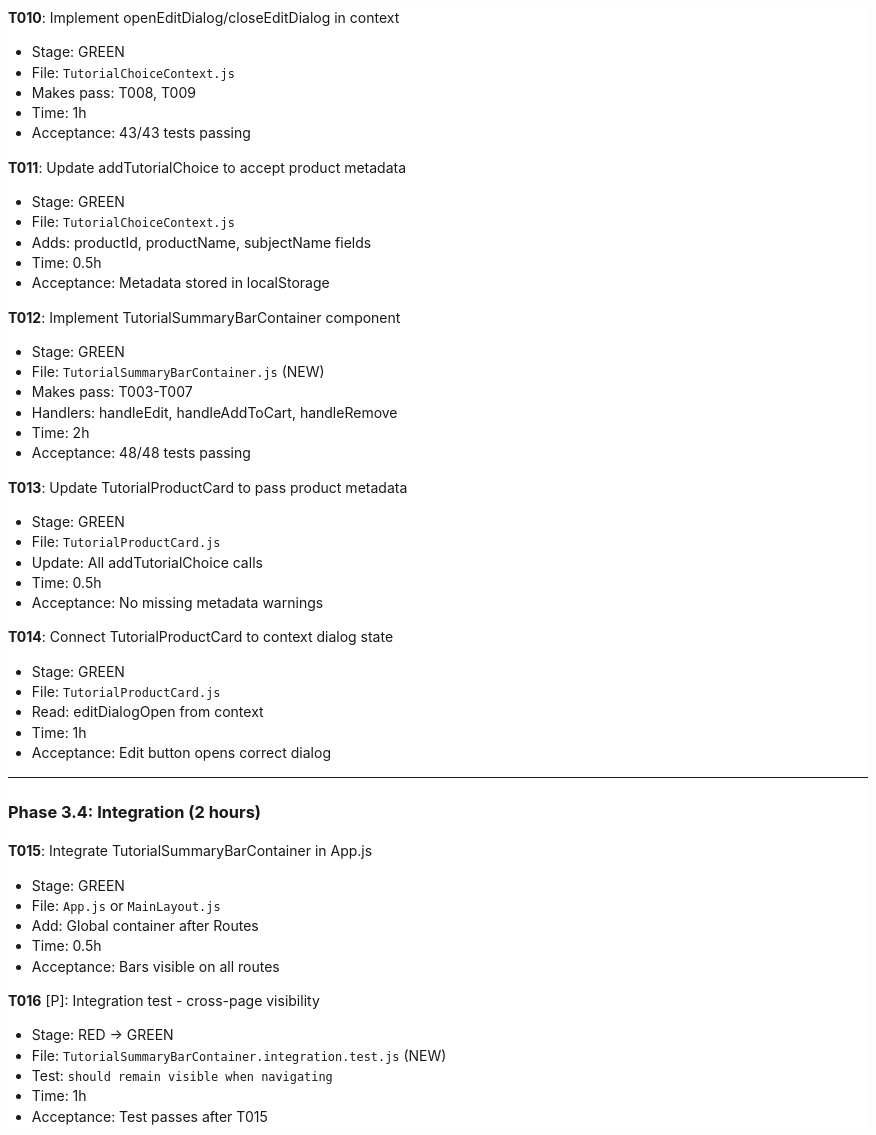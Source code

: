 **T010**: Implement openEditDialog/closeEditDialog in context
- Stage: GREEN
- File: `TutorialChoiceContext.js`
- Makes pass: T008, T009
- Time: 1h
- Acceptance: 43/43 tests passing

**T011**: Update addTutorialChoice to accept product metadata
- Stage: GREEN
- File: `TutorialChoiceContext.js`
- Adds: productId, productName, subjectName fields
- Time: 0.5h
- Acceptance: Metadata stored in localStorage

**T012**: Implement TutorialSummaryBarContainer component
- Stage: GREEN
- File: `TutorialSummaryBarContainer.js` (NEW)
- Makes pass: T003-T007
- Handlers: handleEdit, handleAddToCart, handleRemove
- Time: 2h
- Acceptance: 48/48 tests passing

**T013**: Update TutorialProductCard to pass product metadata
- Stage: GREEN
- File: `TutorialProductCard.js`
- Update: All addTutorialChoice calls
- Time: 0.5h
- Acceptance: No missing metadata warnings

**T014**: Connect TutorialProductCard to context dialog state
- Stage: GREEN
- File: `TutorialProductCard.js`
- Read: editDialogOpen from context
- Time: 1h
- Acceptance: Edit button opens correct dialog

---

### Phase 3.4: Integration (2 hours)

**T015**: Integrate TutorialSummaryBarContainer in App.js
- Stage: GREEN
- File: `App.js` or `MainLayout.js`
- Add: Global container after Routes
- Time: 0.5h
- Acceptance: Bars visible on all routes

**T016** [P]: Integration test - cross-page visibility
- Stage: RED → GREEN
- File: `TutorialSummaryBarContainer.integration.test.js` (NEW)
- Test: `should remain visible when navigating`
- Time: 1h
- Acceptance: Test passes after T015

